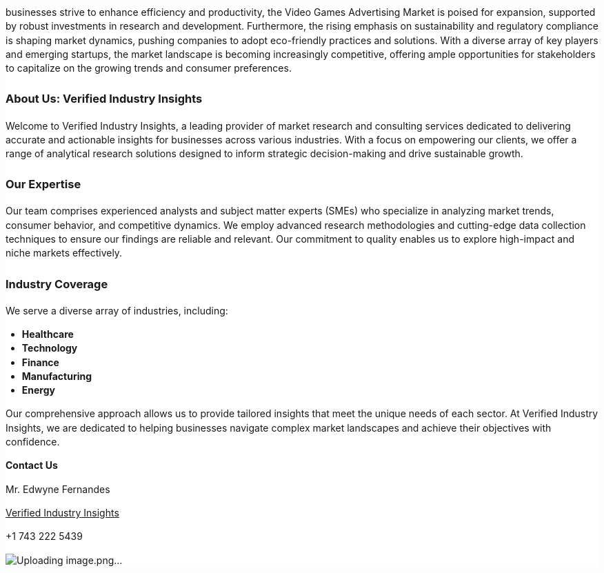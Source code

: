 businesses strive to enhance efficiency and productivity, the Video Games Advertising Market is poised for expansion, supported by robust investments in research and development. Furthermore, the rising emphasis on sustainability and regulatory compliance is shaping market dynamics, pushing companies to adopt eco-friendly practices and solutions. With a diverse array of key players and emerging startups, the market landscape is becoming increasingly competitive, offering ample opportunities for stakeholders to capitalize on the growing trends and consumer preferences.</p><h3>About Us: Verified Industry Insights</h3><p>Welcome to Verified Industry Insights, a leading provider of market research and consulting services dedicated to delivering accurate and actionable insights for businesses across various industries. With a focus on empowering our clients, we offer a range of analytical research solutions designed to inform strategic decision-making and drive sustainable growth.</p><h3>Our Expertise</h3><p>Our team comprises experienced analysts and subject matter experts (SMEs) who specialize in analyzing market trends, consumer behavior, and competitive dynamics. We employ advanced research methodologies and cutting-edge data collection techniques to ensure our findings are reliable and relevant. Our commitment to quality enables us to explore high-impact and niche markets effectively.</p><h3>Industry Coverage</h3><p>We serve a diverse array of industries, including:</p><ul><li><strong>Healthcare</strong></li><li><strong>Technology</strong></li><li><strong>Finance</strong></li><li><strong>Manufacturing</strong></li><li><strong>Energy</strong></li></ul><p>Our comprehensive approach allows us to provide tailored insights that meet the unique needs of each sector. At Verified Industry Insights, we are dedicated to helping businesses navigate complex market landscapes and achieve their objectives with confidence.</p><p><strong>Contact Us</strong></p><p>Mr. Edwyne Fernandes</p><p><a href="https://www.verifiedindustryinsights.com/">Verified Industry Insights</a></p><p>+1 743 222 5439</p>
![Uploading image.png…]()
